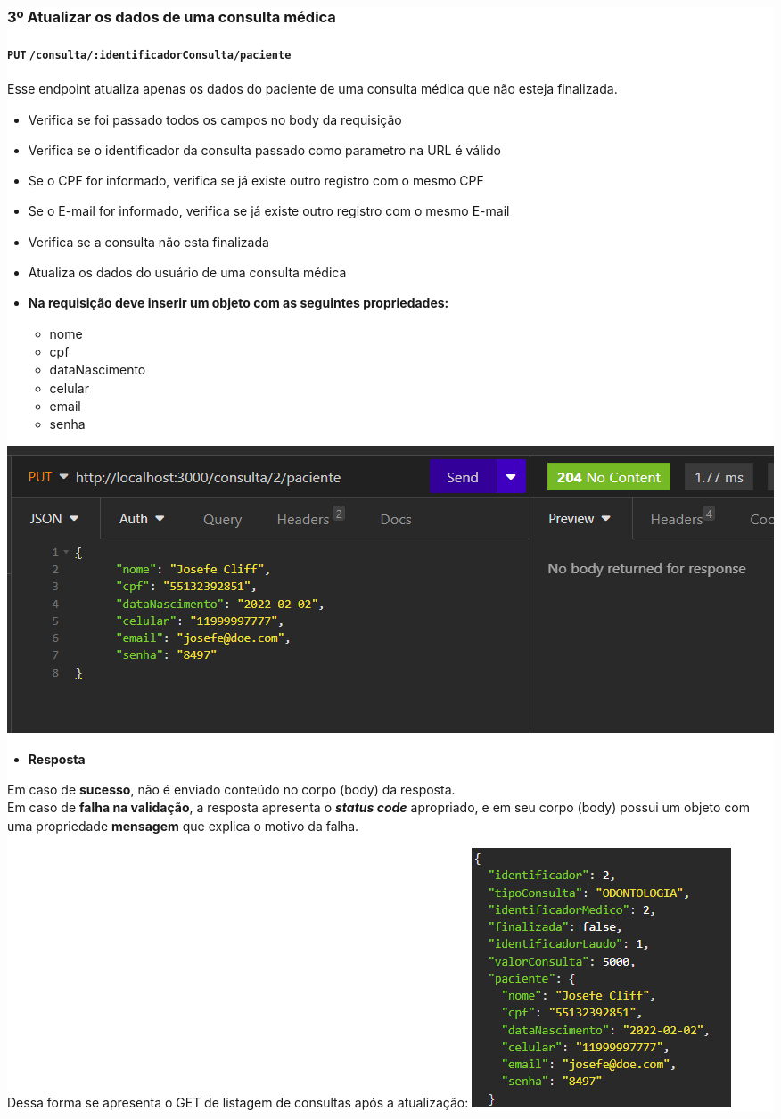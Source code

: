 
### 3º Atualizar os dados de uma consulta médica

#### `PUT` `/consulta/:identificadorConsulta/paciente`

Esse endpoint atualiza apenas os dados do paciente de uma consulta médica que não esteja finalizada.
  - Verifica se foi passado todos os campos no body da requisição
  - Verifica se o identificador da consulta passado como parametro na URL é válido
  - Se o CPF for informado, verifica se já existe outro registro com o mesmo CPF
  - Se o E-mail for informado, verifica se já existe outro registro com o mesmo E-mail
  - Verifica se a consulta não esta finalizada
  - Atualiza os dados do usuário de uma consulta médica

- **Na requisição deve inserir um objeto com as seguintes propriedades:** 
  - nome
  - cpf
  - dataNascimento
  - celular
  - email
  - senha

![Alt text](imagens/image-8.png)

- **Resposta**

Em caso de **sucesso**, não é enviado conteúdo no corpo (body) da resposta.  
   Em caso de **falha na validação**, a resposta apresenta o **_status code_** apropriado, e em seu corpo (body) possui um objeto com uma propriedade **mensagem** que explica o motivo da falha.

Dessa forma se apresenta o GET de listagem de consultas após a atualização:
  ![Alt text](imagens/image-9.png)
